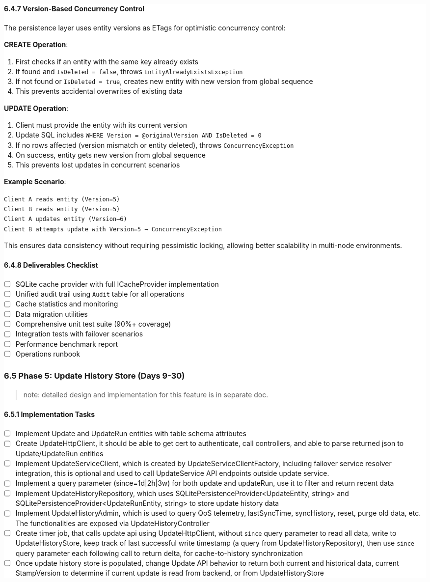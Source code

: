#### 6.4.7 Version-Based Concurrency Control

The persistence layer uses entity versions as ETags for optimistic concurrency control:

**CREATE Operation**:
1. First checks if an entity with the same key already exists
2. If found and `IsDeleted = false`, throws `EntityAlreadyExistsException`
3. If not found or `IsDeleted = true`, creates new entity with new version from global sequence
4. This prevents accidental overwrites of existing data

**UPDATE Operation**:
1. Client must provide the entity with its current version
2. Update SQL includes `WHERE Version = @originalVersion AND IsDeleted = 0`
3. If no rows affected (version mismatch or entity deleted), throws `ConcurrencyException`
4. On success, entity gets new version from global sequence
5. This prevents lost updates in concurrent scenarios

**Example Scenario**:
```
Client A reads entity (Version=5)
Client B reads entity (Version=5)
Client A updates entity (Version→6)
Client B attempts update with Version=5 → ConcurrencyException
```

This ensures data consistency without requiring pessimistic locking, allowing better scalability in multi-node environments.

#### 6.4.8 Deliverables Checklist
- [ ] SQLite cache provider with full ICacheProvider implementation
- [ ] Unified audit trail using `Audit` table for all operations
- [ ] Cache statistics and monitoring
- [ ] Data migration utilities
- [ ] Comprehensive unit test suite (90%+ coverage)
- [ ] Integration tests with failover scenarios
- [ ] Performance benchmark report
- [ ] Operations runbook

### 6.5 Phase 5: Update History Store (Days 9-30)

> note: detailed design and implementation for this feature is in separate doc.

#### 6.5.1 Implementation Tasks
- [ ] Implement Update and UpdateRun entities with table schema attributes
- [ ] Create UpdateHttpClient, it should be able to get cert to authenticate, call controllers, and able to parse returned json to Update/UpdateRun entities
- [ ] Implement UpdateServiceClient, which is created by UpdateServiceClientFactory, including failover service resolver integration, this is optional and used to call UpdateService API endpoints outside update service.
- [ ] Implement a query parameter (since=1d|2h|3w) for both update and updateRun, use it to filter and return recent data
- [ ] Implement UpdateHistoryRepository, which uses SQLitePersistenceProvider<UpdateEntity, string> and SQLitePersistenceProvider<UpdateRunEntity, string> to store update history data
- [ ] Implement UpdateHistoryAdmin, which is used to query QoS telemetry, lastSyncTime, syncHistory, reset, purge old data, etc. The functionalities are exposed via UpdateHistoryController
- [ ] Create timer job, that calls update api using UpdateHttpClient, without `since` query parameter to read all data, write to UpdateHistoryStore, keep track of last successful write timestamp (a query from UpdateHistoryRepository), then use `since` query parameter each following call to return delta, for cache-to-history synchronization
- [ ] Once update history store is populated, change Update API behavior to return both current and historical data, current StampVersion to determine if current update is read from backend, or from UpdateHistoryStore
